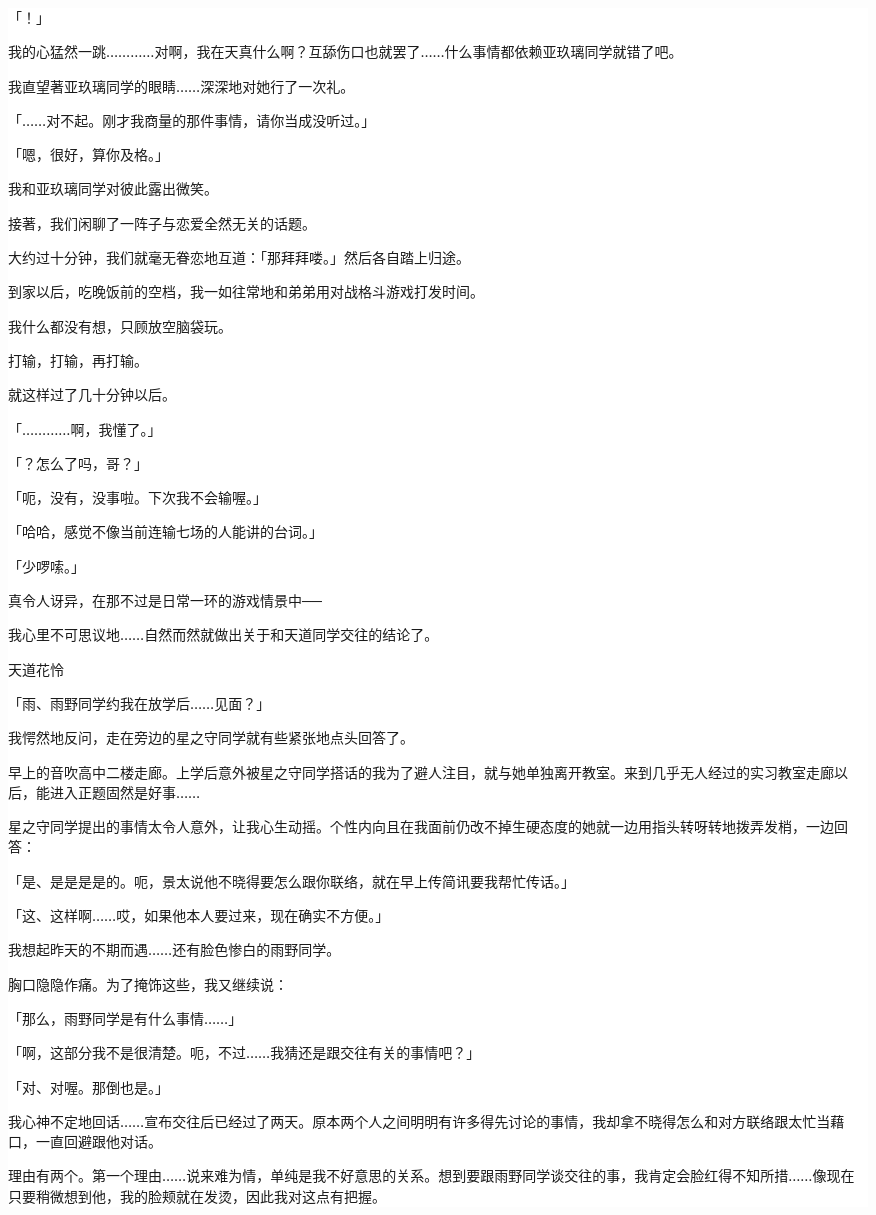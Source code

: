 「！」

我的心猛然一跳…………对啊，我在天真什么啊？互舔伤口也就罢了……什么事情都依赖亚玖璃同学就错了吧。

我直望著亚玖璃同学的眼睛……深深地对她行了一次礼。

「……对不起。刚才我商量的那件事情，请你当成没听过。」

「嗯，很好，算你及格。」

我和亚玖璃同学对彼此露出微笑。

接著，我们闲聊了一阵子与恋爱全然无关的话题。

大约过十分钟，我们就毫无眷恋地互道：「那拜拜喽。」然后各自踏上归途。

到家以后，吃晚饭前的空档，我一如往常地和弟弟用对战格斗游戏打发时间。

我什么都没有想，只顾放空脑袋玩。

打输，打输，再打输。

就这样过了几十分钟以后。

「…………啊，我懂了。」

「？怎么了吗，哥？」

「呃，没有，没事啦。下次我不会输喔。」

「哈哈，感觉不像当前连输七场的人能讲的台词。」

「少啰嗦。」

真令人讶异，在那不过是日常一环的游戏情景中──

我心里不可思议地……自然而然就做出关于和天道同学交往的结论了。

天道花怜

「雨、雨野同学约我在放学后……见面？」

我愕然地反问，走在旁边的星之守同学就有些紧张地点头回答了。

早上的音吹高中二楼走廊。上学后意外被星之守同学搭话的我为了避人注目，就与她单独离开教室。来到几乎无人经过的实习教室走廊以后，能进入正题固然是好事……

星之守同学提出的事情太令人意外，让我心生动摇。个性内向且在我面前仍改不掉生硬态度的她就一边用指头转呀转地拨弄发梢，一边回答：

「是、是是是是的。呃，景太说他不晓得要怎么跟你联络，就在早上传简讯要我帮忙传话。」

「这、这样啊……哎，如果他本人要过来，现在确实不方便。」

我想起昨天的不期而遇……还有脸色惨白的雨野同学。

胸口隐隐作痛。为了掩饰这些，我又继续说：

「那么，雨野同学是有什么事情……」

「啊，这部分我不是很清楚。呃，不过……我猜还是跟交往有关的事情吧？」

「对、对喔。那倒也是。」

我心神不定地回话……宣布交往后已经过了两天。原本两个人之间明明有许多得先讨论的事情，我却拿不晓得怎么和对方联络跟太忙当藉口，一直回避跟他对话。

理由有两个。第一个理由……说来难为情，单纯是我不好意思的关系。想到要跟雨野同学谈交往的事，我肯定会脸红得不知所措……像现在只要稍微想到他，我的脸颊就在发烫，因此我对这点有把握。
